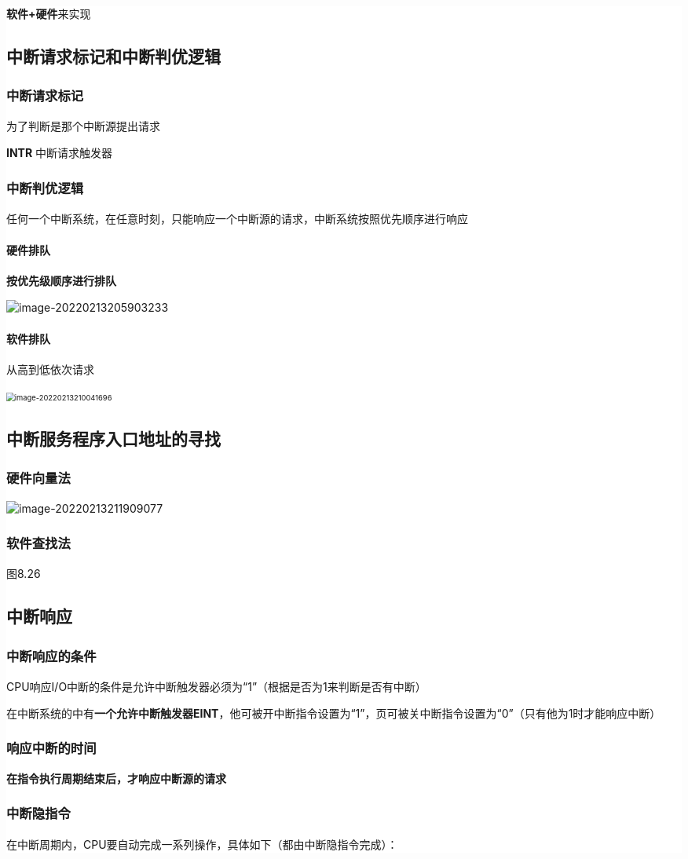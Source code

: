 **软件+硬件**来实现

## 中断请求标记和中断判优逻辑

### 中断请求标记

为了判断是那个中断源提出请求

**INTR** 中断请求触发器

### 中断判优逻辑

任何一个中断系统，在任意时刻，只能响应一个中断源的请求，中断系统按照优先顺序进行响应

#### 硬件排队

**按优先级顺序进行排队**

![image-20220213205903233](https://raw.githubusercontent.com/Alemdx/pic-bed/master/coa/image-20220213211909077.png)

#### 软件排队

从高到低依次请求

<img src="https://raw.githubusercontent.com/Alemdx/pic-bed/master/coa/image-20220213210041696.png" alt="image-20220213210041696" style="zoom:67%;" />

## 中断服务程序入口地址的寻找

### 硬件向量法

![image-20220213211909077](https://raw.githubusercontent.com/Alemdx/pic-bed/master/coa/image-20220213205903233.png)

### 软件查找法

图8.26

## 中断响应

### 中断响应的条件

CPU响应I/O中断的条件是允许中断触发器必须为“1”（根据是否为1来判断是否有中断）

在中断系统的中有**一个允许中断触发器EINT**，他可被开中断指令设置为“1”，页可被关中断指令设置为“0”（只有他为1时才能响应中断）

### 响应中断的时间

**在指令执行周期结束后，才响应中断源的请求**

### 中断隐指令

在中断周期内，CPU要自动完成一系列操作，具体如下（都由中断隐指令完成）：
